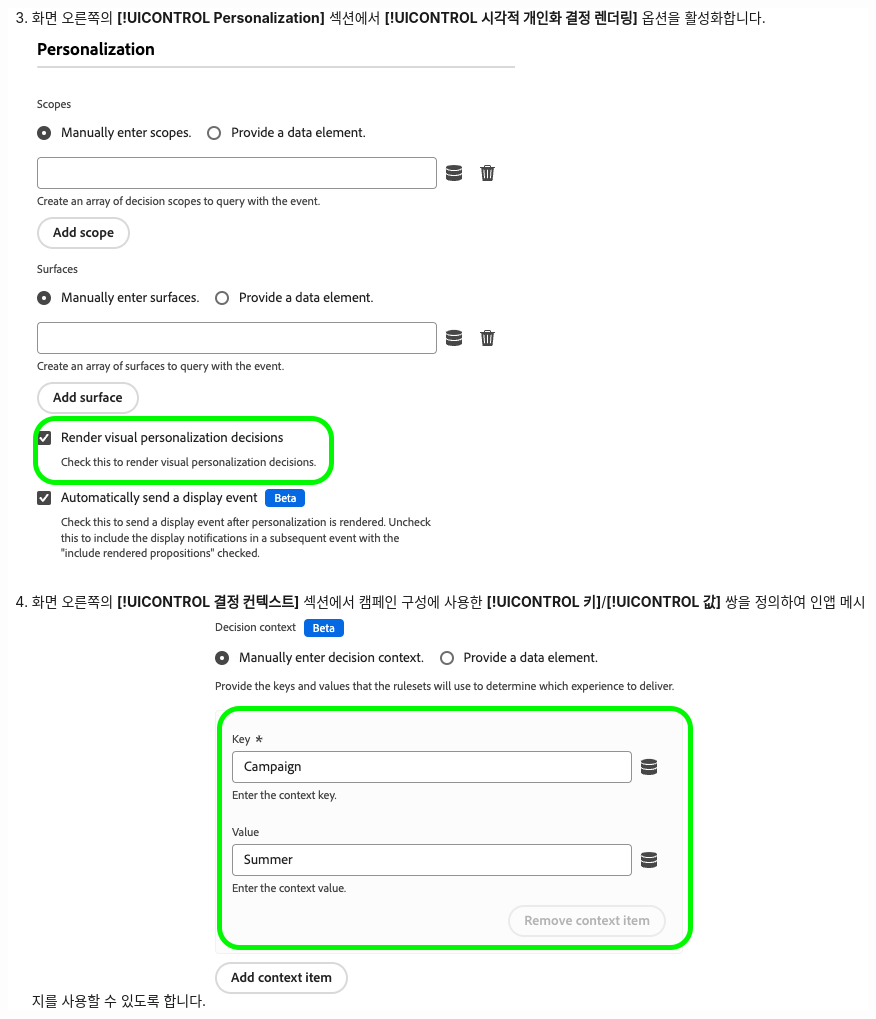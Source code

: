 3. 화면 오른쪽의 **[!UICONTROL Personalization]** 섹션에서 **[!UICONTROL 시각적 개인화 결정 렌더링]** 옵션을 활성화합니다.
   ![개인화 구성 화면을 보여 주는 이미지입니다.](assets/web-in-app-messaging/render-visual-personalization.png)

4. 화면 오른쪽의 **[!UICONTROL 결정 컨텍스트]** 섹션에서 캠페인 구성에 사용한 **[!UICONTROL 키]**/**[!UICONTROL 값]** 쌍을 정의하여 인앱 메시지를 사용할 수 있도록 합니다.
   ![개인화 구성 화면을 보여 주는 이미지입니다.](assets/web-in-app-messaging/decision-context.png)

